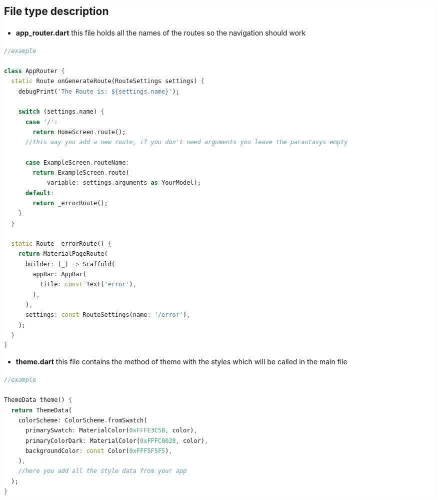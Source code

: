 ## File type description

- **app_router.dart** this file holds all the names of the routes so the navigation should work

```dart
//example

class AppRouter {
  static Route onGenerateRoute(RouteSettings settings) {
    debugPrint('The Route is: ${settings.name}');

    switch (settings.name) {
      case '/':
        return HomeScreen.route();
      //this way you add a new route, if you don't need arguments you leave the parantasys empty

      case ExampleScreen.routeName:
        return ExampleScreen.route(
            variable: settings.arguments as YourModel);
      default:
        return _errorRoute();
    }
  }

  static Route _errorRoute() {
    return MaterialPageRoute(
      builder: (_) => Scaffold(
        appBar: AppBar(
          title: const Text('error'),
        ),
      ),
      settings: const RouteSettings(name: '/error'),
    );
  }
}
```

- **theme.dart** this file contains the method of theme with the styles which will be called in the main file

```dart
//example

ThemeData theme() {
  return ThemeData(
    colorScheme: ColorScheme.fromSwatch(
      primarySwatch: MaterialColor(0xFFFE3C5B, color),
      primaryColorDark: MaterialColor(0xFFFC0028, color),
      backgroundColor: const Color(0xFFF5F5F5),
    ),
    //here you add all the style data from your app
  );
}
```

